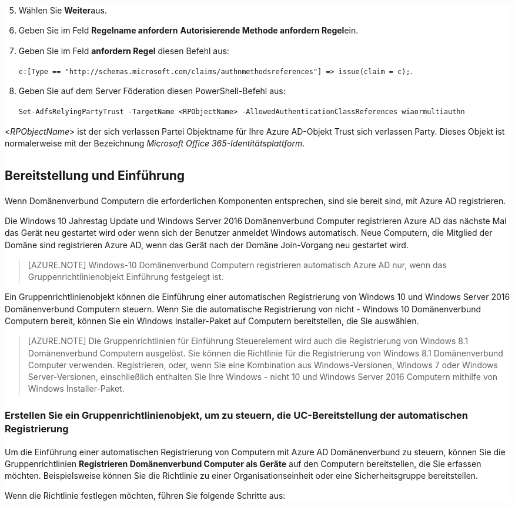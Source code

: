 5.  Wählen Sie **Weiter**aus.

6.  Geben Sie im Feld **Regelname anfordern** **Autorisierende Methode anfordern Regel**ein.

7.  Geben Sie im Feld **anfordern Regel** diesen Befehl aus:

    `c:[Type == "http://schemas.microsoft.com/claims/authnmethodsreferences"]
    => issue(claim = c);`.

8. Geben Sie auf dem Server Föderation diesen PowerShell-Befehl aus:

    `Set-AdfsRelyingPartyTrust -TargetName <RPObjectName> -AllowedAuthenticationClassReferences wiaormultiauthn`

<*RPObjectName*> ist der sich verlassen Partei Objektname für Ihre Azure AD-Objekt Trust sich verlassen Party. Dieses Objekt ist normalerweise mit der Bezeichnung *Microsoft Office 365-Identitätsplattform*.



## <a name="deployment-and-rollout"></a>Bereitstellung und Einführung

Wenn Domänenverbund Computern die erforderlichen Komponenten entsprechen, sind sie bereit sind, mit Azure AD registrieren.

Die Windows 10 Jahrestag Update und Windows Server 2016 Domänenverbund Computer registrieren Azure AD das nächste Mal das Gerät neu gestartet wird oder wenn sich der Benutzer anmeldet Windows automatisch. Neue Computern, die Mitglied der Domäne sind registrieren Azure AD, wenn das Gerät nach der Domäne Join-Vorgang neu gestartet wird.

> [AZURE.NOTE] Windows-10 Domänenverbund Computern registrieren automatisch Azure AD nur, wenn das Gruppenrichtlinienobjekt Einführung festgelegt ist.

Ein Gruppenrichtlinienobjekt können die Einführung einer automatischen Registrierung von Windows 10 und Windows Server 2016 Domänenverbund Computern steuern. Wenn Sie die automatische Registrierung von nicht - Windows 10 Domänenverbund Computern bereit, können Sie ein Windows Installer-Paket auf Computern bereitstellen, die Sie auswählen.

> [AZURE.NOTE] Die Gruppenrichtlinien für Einführung Steuerelement wird auch die Registrierung von Windows 8.1 Domänenverbund Computern ausgelöst. Sie können die Richtlinie für die Registrierung von Windows 8.1 Domänenverbund Computer verwenden. Registrieren, oder, wenn Sie eine Kombination aus Windows-Versionen, Windows 7 oder Windows Server-Versionen, einschließlich enthalten Sie Ihre Windows - nicht 10 und Windows Server 2016 Computern mithilfe von Windows Installer-Paket.

### <a name="create-a-group-policy-object-to-control-the-rollout-of-automatic-registration"></a>Erstellen Sie ein Gruppenrichtlinienobjekt, um zu steuern, die UC-Bereitstellung der automatischen Registrierung

Um die Einführung einer automatischen Registrierung von Computern mit Azure AD Domänenverbund zu steuern, können Sie die Gruppenrichtlinien **Registrieren Domänenverbund Computer als Geräte** auf den Computern bereitstellen, die Sie erfassen möchten. Beispielsweise können Sie die Richtlinie zu einer Organisationseinheit oder eine Sicherheitsgruppe bereitstellen.

Wenn die Richtlinie festlegen möchten, führen Sie folgende Schritte aus:
